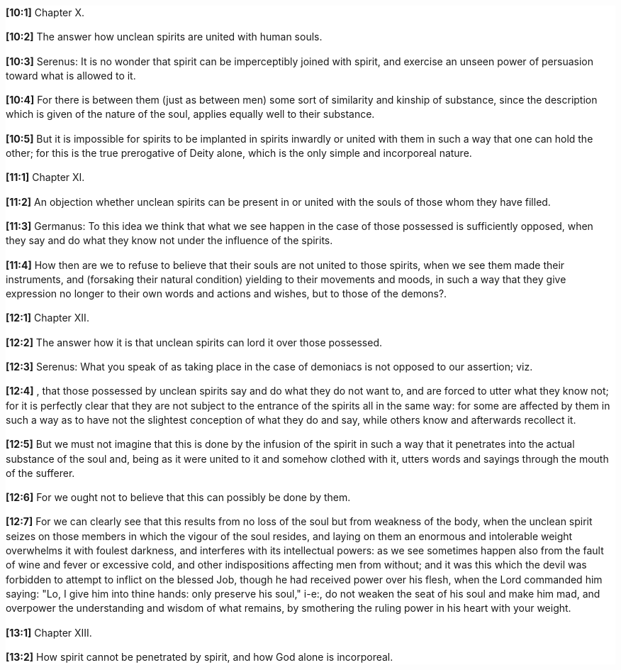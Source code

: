 **[10:1]** Chapter X.

**[10:2]** The answer how unclean spirits are united with human souls.

**[10:3]** Serenus: It is no wonder that spirit can be imperceptibly joined with spirit, and exercise an unseen power of persuasion toward what is allowed to it.

**[10:4]** For there is between them (just as between men) some sort of similarity and kinship of substance, since the description which is given of the nature of the soul, applies equally well to their substance.

**[10:5]** But it is impossible for spirits to be implanted in spirits inwardly or united with them in such a way that one can hold the other; for this is the true prerogative of Deity alone, which is the only simple and incorporeal nature.

**[11:1]** Chapter XI.

**[11:2]** An objection whether unclean spirits can be present in or united with the souls of those whom they have filled.

**[11:3]** Germanus: To this idea we think that what we see happen in the case of those possessed is sufficiently opposed, when they say and do what they know not under the influence of the spirits.

**[11:4]** How then are we to refuse to believe that their souls are not united to those spirits, when we see them made their instruments, and (forsaking their natural condition) yielding to their movements and moods, in such a way that they give expression no longer to their own words and actions and wishes, but to those of the demons?.

**[12:1]** Chapter XII.

**[12:2]** The answer how it is that unclean spirits can lord it over those possessed.

**[12:3]** Serenus: What you speak of as taking place in the case of demoniacs is not opposed to our assertion; viz.

**[12:4]** , that those possessed by unclean spirits say and do what they do not want to, and are forced to utter what they know not; for it is perfectly clear that they are not subject to the entrance of the spirits all in the same way: for some are affected by them in such a way as to have not the slightest conception of what they do and say, while others know and afterwards recollect it.

**[12:5]** But we must not imagine that this is done by the infusion of the spirit in such a way that it penetrates into the actual substance of the soul and, being as it were united to it and somehow clothed with it, utters words and sayings through the mouth of the sufferer.

**[12:6]** For we ought not to believe that this can possibly be done by them.

**[12:7]** For we can clearly see that this results from no loss of the soul but from weakness of the body, when the unclean spirit seizes on those members in which the vigour of the soul resides, and laying on them an enormous and intolerable weight overwhelms it with foulest darkness, and interferes with its intellectual powers: as we see sometimes happen also from the fault of wine and fever or excessive cold, and other indispositions affecting men from without; and it was this which the devil was forbidden to attempt to inflict on the blessed Job, though he had received power over his flesh, when the Lord commanded him saying: "Lo, I give him into thine hands: only preserve his soul," i-e:, do not weaken the seat of his soul and make him mad, and overpower the understanding and wisdom of what remains, by smothering the ruling power in his heart with your weight.

**[13:1]** Chapter XIII.

**[13:2]** How spirit cannot be penetrated by spirit, and how God alone is incorporeal.
